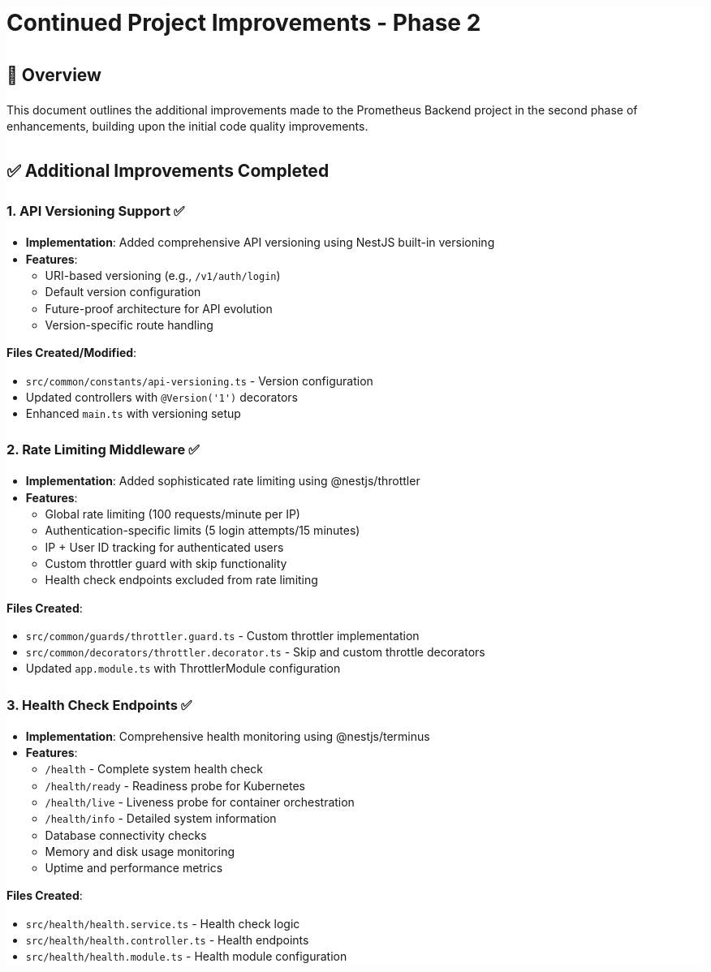 # Continued Project Improvements - Phase 2

## 🎯 Overview

This document outlines the additional improvements made to the Prometheus Backend project in the second phase of enhancements, building upon the initial code quality improvements.

## ✅ Additional Improvements Completed

### 1. **API Versioning Support** ✅
- **Implementation**: Added comprehensive API versioning using NestJS built-in versioning
- **Features**:
  - URI-based versioning (e.g., `/v1/auth/login`)
  - Default version configuration
  - Future-proof architecture for API evolution
  - Version-specific route handling

**Files Created/Modified**:
- `src/common/constants/api-versioning.ts` - Version configuration
- Updated controllers with `@Version('1')` decorators
- Enhanced `main.ts` with versioning setup

### 2. **Rate Limiting Middleware** ✅
- **Implementation**: Added sophisticated rate limiting using @nestjs/throttler
- **Features**:
  - Global rate limiting (100 requests/minute per IP)
  - Authentication-specific limits (5 login attempts/15 minutes)
  - IP + User ID tracking for authenticated users
  - Custom throttler guard with skip functionality
  - Health check endpoints excluded from rate limiting

**Files Created**:
- `src/common/guards/throttler.guard.ts` - Custom throttler implementation
- `src/common/decorators/throttler.decorator.ts` - Skip and custom throttle decorators
- Updated `app.module.ts` with ThrottlerModule configuration

### 3. **Health Check Endpoints** ✅
- **Implementation**: Comprehensive health monitoring using @nestjs/terminus
- **Features**:
  - `/health` - Complete system health check
  - `/health/ready` - Readiness probe for Kubernetes
  - `/health/live` - Liveness probe for container orchestration
  - `/health/info` - Detailed system information
  - Database connectivity checks
  - Memory and disk usage monitoring
  - Uptime and performance metrics

**Files Created**:
- `src/health/health.service.ts` - Health check logic
- `src/health/health.controller.ts` - Health endpoints
- `src/health/health.module.ts` - Health module configuration
